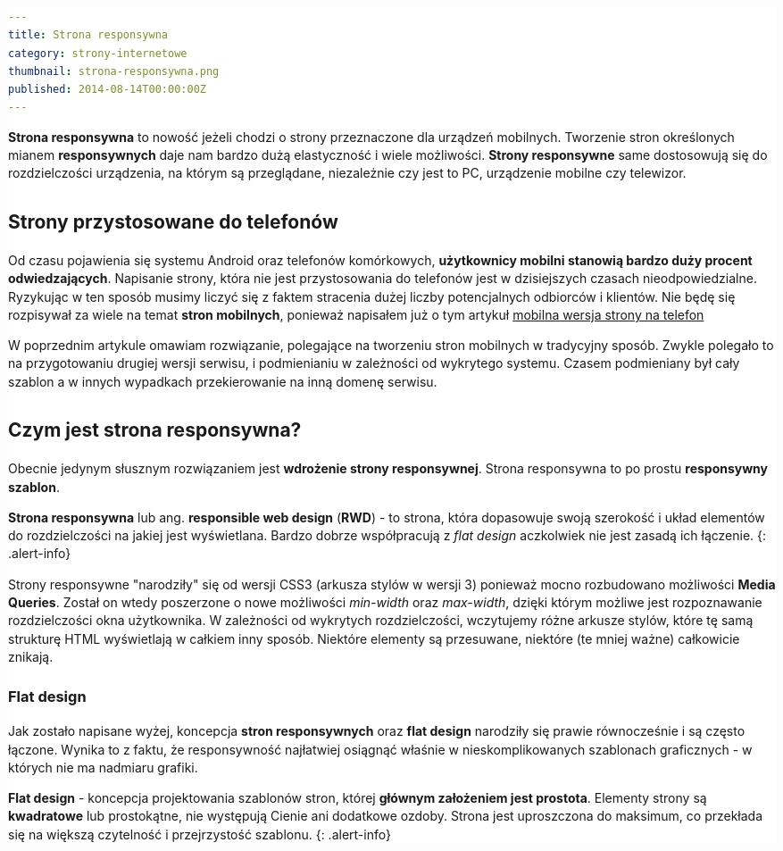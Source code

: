```yaml
---
title: Strona responsywna
category: strony-internetowe
thumbnail: strona-responsywna.png
published: 2014-08-14T00:00:00Z
---
```

**Strona responsywna** to nowość jeżeli chodzi o strony przeznaczone dla urządzeń mobilnych. Tworzenie stron określonych mianem **responsywnych** daje nam bardzo dużą elastyczność i wiele możliwości. **Strony responsywne** same dostosowują się do rozdzielczości urządzenia, na którym są przeglądane, niezależnie czy jest to PC, urządzenie mobilne czy telewizor.



## Strony przystosowane do telefonów

Od czasu pojawienia się systemu Android oraz telefonów komórkowych, **użytkownicy mobilni stanowią bardzo duży procent odwiedzających**. Napisanie strony, która nie jest przystosowania do telefonów jest w dzisiejszych czasach nieodpowiedzialne. Ryzykując w ten sposób musimy liczyć się z faktem stracenia dużej liczby potencjalnych odbiorców i klientów. Nie będę się rozpisywał za wiele na temat **stron mobilnych**, ponieważ napisałem już o tym artykuł [mobilna wersja strony na telefon](/html-css/mobilna-wersja-strony-na-telefon/)

W poprzednim artykule omawiam rozwiązanie, polegające na tworzeniu stron mobilnych w tradycyjny sposób. Zwykle polegało to na przygotowaniu drugiej wersji serwisu, i podmienianiu w zależności od wykrytego systemu. Czasem podmieniany był cały szablon a w innych wypadkach przekierowanie na inną domenę serwisu.

## Czym jest strona responsywna?

Obecnie jedynym słusznym rozwiązaniem jest **wdrożenie strony responsywnej**. Strona responsywna to po prostu **responsywny szablon**.

**Strona responsywna** lub ang. **responsible web design** (**RWD**) - to strona, która dopasowuje swoją szerokość i układ elementów do rozdzielczości na jakiej jest wyświetlana. Bardzo dobrze współpracują z *flat design* aczkolwiek nie jest zasadą ich łączenie.
{: .alert-info} 

Strony responsywne "narodziły" się od wersji CSS3 (arkusza stylów w wersji 3) ponieważ mocno rozbudowano możliwości **Media Queries**. Został on wtedy poszerzone o nowe możliwości *min-width* oraz *max-width*, dzięki którym możliwe jest rozpoznawanie rozdzielczości okna użytkownika. W zależności od wykrytych rozdzielczości, wczytujemy różne arkusze stylów, które tę samą strukturę HTML wyświetlają w całkiem inny sposób. Niektóre elementy są przesuwane, niektóre (te mniej ważne) całkowicie znikają.

### Flat design

Jak zostało napisane wyżej, koncepcja **stron responsywnych** oraz **flat design** narodziły się prawie równocześnie i są często łączone. Wynika to z faktu, że responsywność najłatwiej osiągnąć właśnie w nieskomplikowanych szablonach graficznych - w których nie ma nadmiaru grafiki.

**Flat design** - koncepcja projektowania szablonów stron, której **głównym założeniem jest prostota**. Elementy strony są **kwadratowe** lub prostokątne, nie występują Cienie ani dodatkowe ozdoby. Strona jest uproszczona do maksimum, co przekłada się na większą czytelność i przejrzystość szablonu.
{: .alert-info} 
